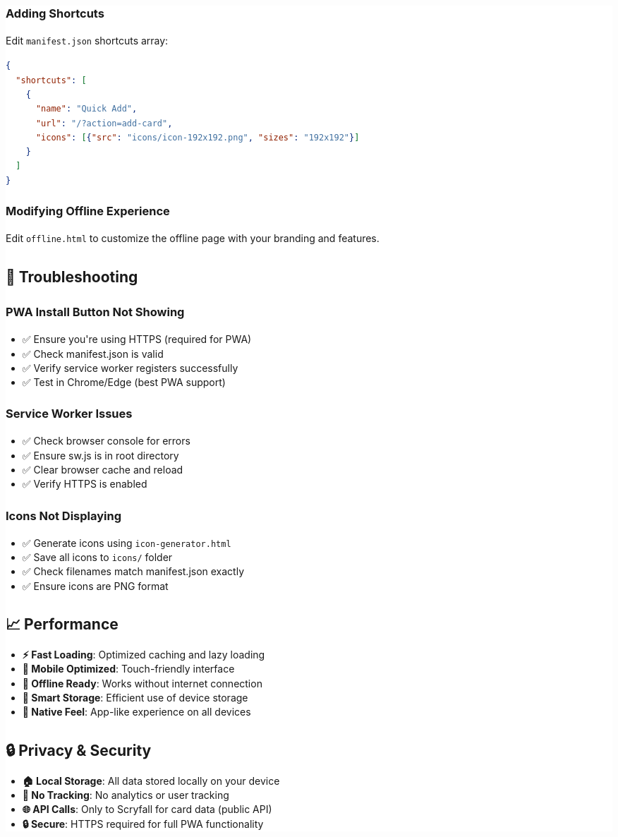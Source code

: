 ### Adding Shortcuts
Edit `manifest.json` shortcuts array:
```json
{
  "shortcuts": [
    {
      "name": "Quick Add",
      "url": "/?action=add-card",
      "icons": [{"src": "icons/icon-192x192.png", "sizes": "192x192"}]
    }
  ]
}
```

### Modifying Offline Experience
Edit `offline.html` to customize the offline page with your branding and features.

## 🚨 Troubleshooting

### PWA Install Button Not Showing
- ✅ Ensure you're using HTTPS (required for PWA)
- ✅ Check manifest.json is valid
- ✅ Verify service worker registers successfully
- ✅ Test in Chrome/Edge (best PWA support)

### Service Worker Issues
- ✅ Check browser console for errors
- ✅ Ensure sw.js is in root directory
- ✅ Clear browser cache and reload
- ✅ Verify HTTPS is enabled

### Icons Not Displaying
- ✅ Generate icons using `icon-generator.html`
- ✅ Save all icons to `icons/` folder
- ✅ Check filenames match manifest.json exactly
- ✅ Ensure icons are PNG format

## 📈 Performance

- **⚡ Fast Loading**: Optimized caching and lazy loading
- **📱 Mobile Optimized**: Touch-friendly interface
- **🔄 Offline Ready**: Works without internet connection
- **💾 Smart Storage**: Efficient use of device storage
- **🚀 Native Feel**: App-like experience on all devices

## 🔒 Privacy & Security

- **🏠 Local Storage**: All data stored locally on your device
- **🔐 No Tracking**: No analytics or user tracking
- **🌐 API Calls**: Only to Scryfall for card data (public API)
- **🔒 Secure**: HTTPS required for full PWA functionality

